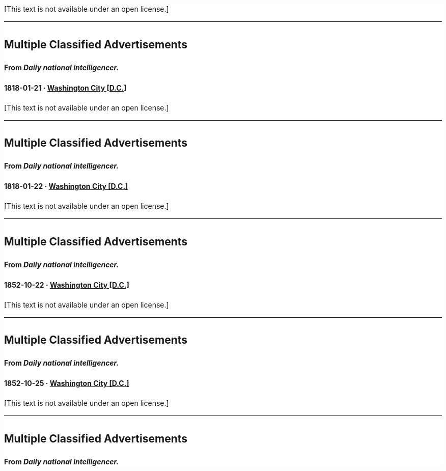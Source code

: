 [This text is not available under an open license.]

---

## Multiple Classified Advertisements

#### From _Daily national intelligencer._

#### 1818-01-21 &middot; [Washington City [D.C.]](http://dbpedia.org/resource/Washington%2C_D.C.)

[This text is not available under an open license.]

---

## Multiple Classified Advertisements

#### From _Daily national intelligencer._

#### 1818-01-22 &middot; [Washington City [D.C.]](http://dbpedia.org/resource/Washington%2C_D.C.)

[This text is not available under an open license.]

---

## Multiple Classified Advertisements

#### From _Daily national intelligencer._

#### 1852-10-22 &middot; [Washington City [D.C.]](http://dbpedia.org/resource/Washington%2C_D.C.)

[This text is not available under an open license.]

---

## Multiple Classified Advertisements

#### From _Daily national intelligencer._

#### 1852-10-25 &middot; [Washington City [D.C.]](http://dbpedia.org/resource/Washington%2C_D.C.)

[This text is not available under an open license.]

---

## Multiple Classified Advertisements

#### From _Daily national intelligencer._
